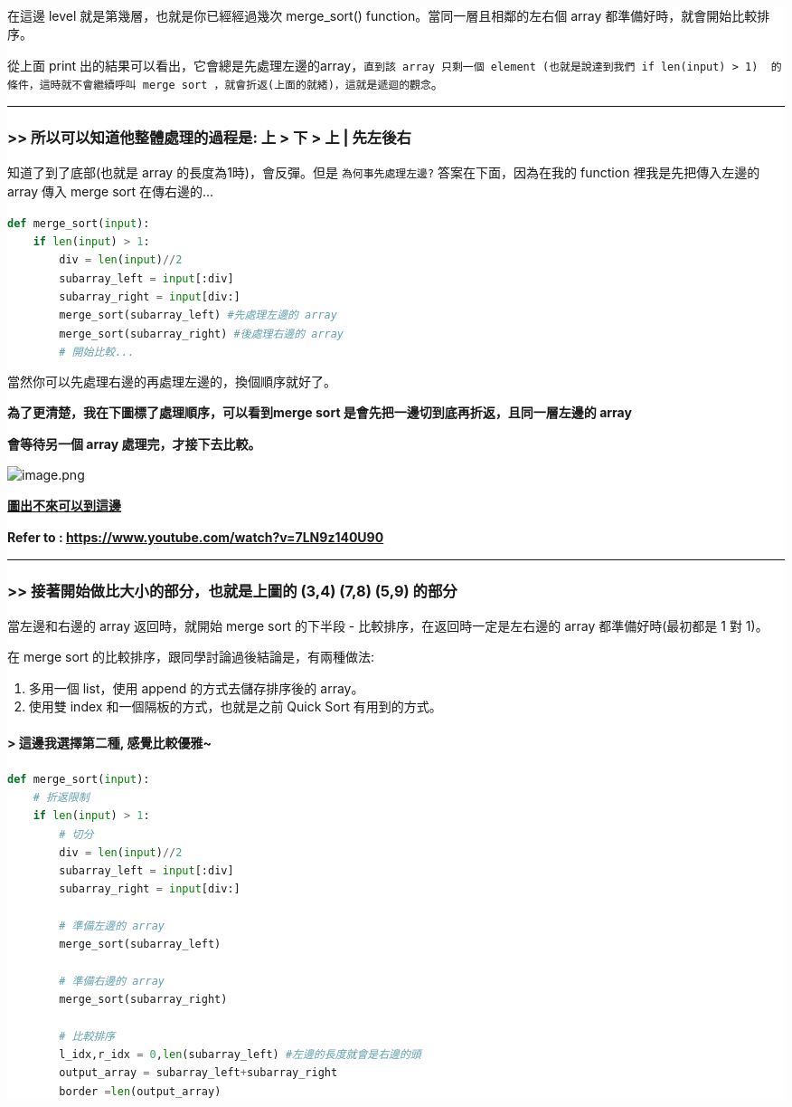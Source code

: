 
在這邊 level 就是第幾層，也就是你已經經過幾次 merge_sort() function。當同一層且相鄰的左右個 array 都準備好時，就會開始比較排序。

從上面 print 出的結果可以看出，它會總是先處理左邊的array，`直到該 array 只剩一個 element (也就是說達到我們 if len(input) > 1)  的條件，這時就不會繼續呼叫 merge sort ，就會折返(上面的就緒)，這就是遞迴的觀念`。

---
### >> 所以可以知道他整體處理的過程是:  上 > 下 > 上 | 先左後右

知道了到了底部(也就是 array 的長度為1時)，會反彈。但是 `為何事先處理左邊?`
答案在下面，因為在我的 function 裡我是先把傳入左邊的array 傳入 merge sort 在傳右邊的...


```python
def merge_sort(input):
    if len(input) > 1:
        div = len(input)//2
        subarray_left = input[:div]
        subarray_right = input[div:]
        merge_sort(subarray_left) #先處理左邊的 array 
        merge_sort(subarray_right) #後處理右邊的 array
        # 開始比較...
```

當然你可以先處理右邊的再處理左邊的，換個順序就好了。

**為了更清楚，我在下圖標了處理順序，可以看到merge sort 是會先把一邊切到底再折返，且同一層左邊的 array**

**會等待另一個 array 處理完，才接下去比較。**

![image.png](attachment:image.png)

**[圖出不來可以到這邊](https://github.com/aaron1aaron2/my-learning-note/blob/master/image/Merge%20sort_2.png)**

**Refer to : https://www.youtube.com/watch?v=7LN9z140U90**

---

### >> 接著開始做比大小的部分，也就是上圖的 (3,4) (7,8) (5,9) 的部分

當左邊和右邊的 array 返回時，就開始 merge sort 的下半段 - 比較排序，在返回時一定是左右邊的 array 都準備好時(最初都是 1 對 1)。

在 merge sort 的比較排序，跟同學討論過後結論是，有兩種做法:
1. 多用一個 list，使用 append 的方式去儲存排序後的 array。
1. 使用雙 index 和一個隔板的方式，也就是之前 Quick Sort 有用到的方式。

#### > 這邊我選擇第二種, 感覺比較優雅~


```python
def merge_sort(input):
    # 折返限制
    if len(input) > 1:
        # 切分
        div = len(input)//2
        subarray_left = input[:div]
        subarray_right = input[div:]
        
        # 準備左邊的 array
        merge_sort(subarray_left)
        
        # 準備右邊的 array
        merge_sort(subarray_right)
        
        # 比較排序
        l_idx,r_idx = 0,len(subarray_left) #左邊的長度就會是右邊的頭
        output_array = subarray_left+subarray_right
        border =len(output_array)
```
